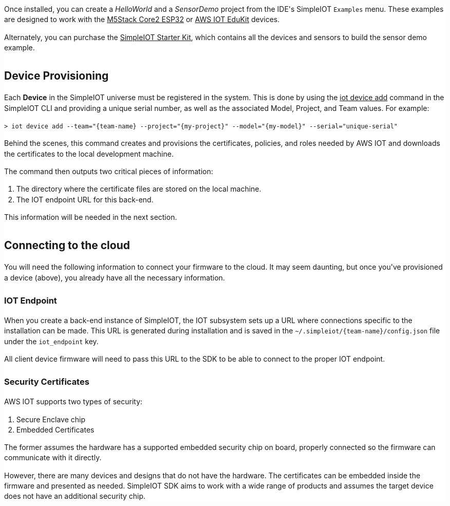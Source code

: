 Once installed, you can create a *HelloWorld* and a *SensorDemo* project from the IDE's SimpleIOT `Examples` menu. These examples are designed to work with the [M5Stack Core2 ESP32](https://shop.m5stack.com/products/m5stack-core2-esp32-iot-development-kit) or [AWS IOT EduKit](https://aws.amazon.com/iot/edukit/) devices.

Alternately, you can purchase the [SimpleIOT Starter Kit](https://m5stack.com), which contains all the devices and sensors to build the sensor demo example.



## Device Provisioning

Each **Device** in the SimpleIOT universe must be registered in the system. This is done by using the [iot device add](/docs/documentation/cli/device#iot-device-add) command in the SimpleIOT CLI and providing a unique serial number, as well as the associated Model, Project, and Team values. For example:

```
> iot device add --team="{team-name} --project="{my-project}" --model="{my-model}" --serial="unique-serial"
```

Behind the scenes, this command creates and provisions the certificates, policies, and roles needed by AWS IOT and downloads the certificates to the local development machine. 

The command then outputs two critical pieces of information:

1. The directory where the certificate files are stored on the local machine.
2. The IOT endpoint URL for this back-end.

This information will be needed in the next section.

## Connecting to the cloud

You will need the following information to connect your firmware to the cloud. It may seem daunting, but once you've provisioned a device (above), you already have all the necessary information.

### IOT Endpoint

When you create a back-end instance of SimpleIOT, the IOT subsystem sets up a URL where connections specific to the installation can be made. This URL is generated during installation and is saved in the `~/.simpleiot/{team-name}/config.json` file under the `iot_endpoint` key. 

All client device firmware will need to pass this URL to the SDK to be able to connect to the proper IOT endpoint.

### Security Certificates

AWS IOT supports two types of security:

1. Secure Enclave chip
2. Embedded Certificates

The former assumes the hardware has a supported embedded security chip on board, properly connected so the firmware can communicate with it directly.

However, there are many devices and designs that do not have the hardware. The certificates can be embedded inside the firmware and presented as needed. SimpleIOT SDK aims to work with a wide range of products and assumes the target device does not have an additional security chip. 
